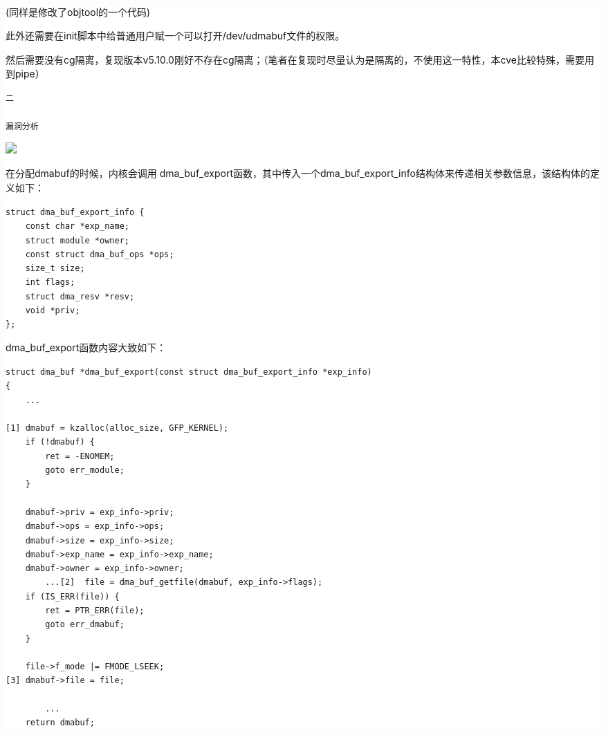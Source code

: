 (同样是修改了objtool的一个代码)

此外还需要在init脚本中给普通用户赋一个可以打开/dev/udmabuf文件的权限。

然后需要没有cg隔离，复现版本v5.10.0刚好不存在cg隔离；（笔者在复现时尽量认为是隔离的，不使用这一特性，本cve比较特殊，需要用到pipe）

```
二

漏洞分析
```

![](https://mmbiz.qpic.cn/sz_mmbiz_png/1UG7KPNHN8HVKwxs8YuPCj9dz23osicjI2u4yV2C5J5SSPQJxDK87ZQTatmlX9zD7qsNqAG7NIgMxYytpsyzASQ/640?wx_fmt=png&from=appmsg)

在分配dmabuf的时候，内核会调用 dma\_buf\_export函数，其中传入一个dma\_buf\_export\_info结构体来传递相关参数信息，该结构体的定义如下：

```
struct dma_buf_export_info {
    const char *exp_name;
    struct module *owner;
    const struct dma_buf_ops *ops;
    size_t size;
    int flags;
    struct dma_resv *resv;
    void *priv;
};
```

dma\_buf\_export函数内容大致如下：

```
struct dma_buf *dma_buf_export(const struct dma_buf_export_info *exp_info)
{
    ...

[1]	dmabuf = kzalloc(alloc_size, GFP_KERNEL);
    if (!dmabuf) {
        ret = -ENOMEM;
        goto err_module;
    }

    dmabuf->priv = exp_info->priv;
    dmabuf->ops = exp_info->ops;
    dmabuf->size = exp_info->size;
    dmabuf->exp_name = exp_info->exp_name;
    dmabuf->owner = exp_info->owner;
        ...[2]	file = dma_buf_getfile(dmabuf, exp_info->flags);
    if (IS_ERR(file)) {
        ret = PTR_ERR(file);
        goto err_dmabuf;
    }

    file->f_mode |= FMODE_LSEEK;
[3]	dmabuf->file = file;

        ...
    return dmabuf;
```
